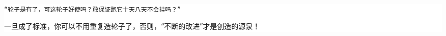 	“轮子是有了，可这轮子好使吗？敢保证跑它十天八天不会挂吗？”

一旦成了标准，你可以不用重复造轮子了，否则，“不断的改进”才是创造的源泉！





[1]:../images/DSP-BIOS使用入门之烧写Flash/1.png
[2]:../images/DSP-BIOS使用入门之烧写Flash/2.png
[3]:../images/DSP-BIOS使用入门之烧写Flash/3.png
[4]:../images/DSP-BIOS使用入门之烧写Flash/4.png
[5]:../images/DSP-BIOS使用入门之烧写Flash/5.png
[6]:../images/DSP-BIOS使用入门之烧写Flash/6.png
[7]:../images/DSP-BIOS使用入门之烧写Flash/7.png
[8]:../images/DSP-BIOS使用入门之烧写Flash/8.png
[9]:../images/DSP-BIOS使用入门之烧写Flash/9.png